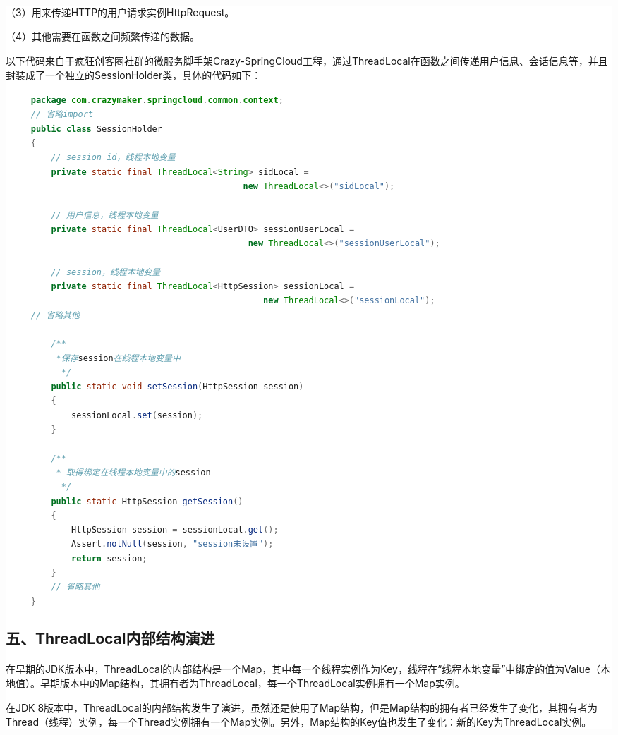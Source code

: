 （3）用来传递HTTP的用户请求实例HttpRequest。

（4）其他需要在函数之间频繁传递的数据。

以下代码来自于疯狂创客圈社群的微服务脚手架Crazy-SpringCloud工程，通过ThreadLocal在函数之间传递用户信息、会话信息等，并且封装成了一个独立的SessionHolder类，具体的代码如下：

```java
     package com.crazymaker.springcloud.common.context;
     // 省略import
     public class SessionHolder
     {
         // session id，线程本地变量
         private static final ThreadLocal<String> sidLocal =
                                               new ThreadLocal<>("sidLocal");
     
         // 用户信息，线程本地变量
         private static final ThreadLocal<UserDTO> sessionUserLocal =
                                                new ThreadLocal<>("sessionUserLocal");
     
         // session，线程本地变量
         private static final ThreadLocal<HttpSession> sessionLocal = 
                                                   new ThreadLocal<>("sessionLocal");
     // 省略其他  
     
         /**
          *保存session在线程本地变量中
           */
         public static void setSession(HttpSession session)
         {
             sessionLocal.set(session);
         }
     
         /**
          * 取得绑定在线程本地变量中的session 
           */
         public static HttpSession getSession()
         {
             HttpSession session = sessionLocal.get();
             Assert.notNull(session, "session未设置");
             return session;
         }
         // 省略其他  
     }
```

## 五、ThreadLocal内部结构演进

在早期的JDK版本中，ThreadLocal的内部结构是一个Map，其中每一个线程实例作为Key，线程在“线程本地变量”中绑定的值为Value（本地值）。早期版本中的Map结构，其拥有者为ThreadLocal，每一个ThreadLocal实例拥有一个Map实例。

在JDK 8版本中，ThreadLocal的内部结构发生了演进，虽然还是使用了Map结构，但是Map结构的拥有者已经发生了变化，其拥有者为Thread（线程）实例，每一个Thread实例拥有一个Map实例。另外，Map结构的Key值也发生了变化：新的Key为ThreadLocal实例。
